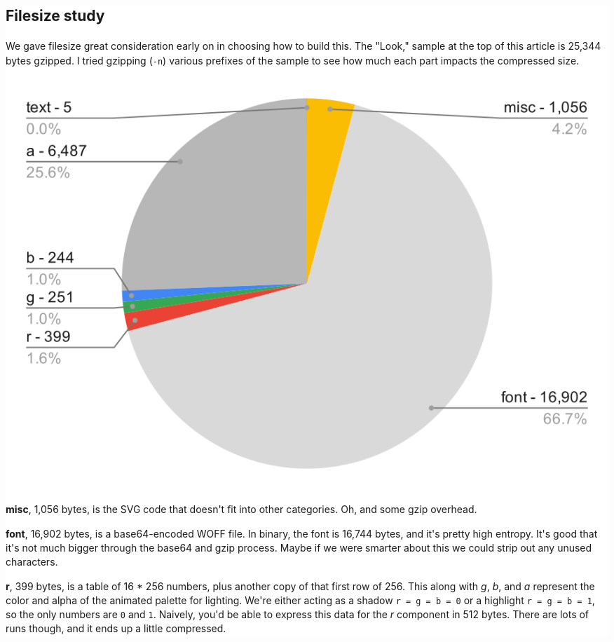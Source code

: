 
## Filesize study

We gave filesize great consideration early on in choosing how to build this.
The "Look," sample at the top of this article is 25,344 bytes gzipped.
I tried gzipping (`-n`) various prefixes of the sample to see how much each
part impacts the compressed size.

![](/assets/2021/glitter-sizestudy-chart.svg)

**misc**, 1,056 bytes, is the SVG code that doesn't fit into other categories.
Oh, and some gzip overhead.

**font**, 16,902 bytes, is a base64-encoded WOFF file.
In binary, the font is 16,744 bytes, and it's pretty high entropy.
It's good that it's not much bigger through the base64 and gzip process.
Maybe if we were smarter about this we could strip out any unused characters.

**r**, 399 bytes, is a table of 16 * 256 numbers, plus another copy of that
first row of 256.
This along with _g_, _b_, and _a_ represent the color and alpha of the animated
palette for lighting.
We're either acting as a shadow `r = g = b = 0` or a highlight `r = g = b = 1`,
so the only numbers are `0` and `1`.
Naively, you'd be able to express this data for the _r_ component in 512 bytes.
There are lots of runs though, and it ends up a little compressed.
